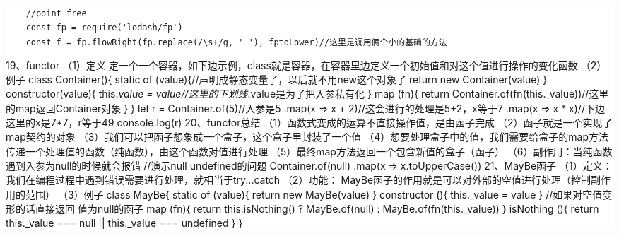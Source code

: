         //point free
        const fp = require('lodash/fp')
        const f = fp.flowRight(fp.replace(/\s+/g, '_'), fptoLower)//这里是调用俩个小的基础的方法
        
19、functor
    （1）定义
        定一个一个容器，如下边示例，class就是容器，在容器里边定义一个初始值和对这个值进行操作的变化函数
    （2）例子
        class Container(){
            static of (value){//声明成静态变量了，以后就不用new这个对象了
                return new Container(value)
            }
            constructor(value){
                this._value = value//这里的下划线_.value是为了把入参私有化
            }
            map (fn){
                return Container.of(fn(this._value))//这里的map返回Container对象
            } 
        }
        let r = Container.of(5)//入参是5
            .map(x => x + 2)//这会进行的处理是5+2，x等于7
            .map(x => x * x)//下边这里的x是7*7，r等于49
        console.log(r)
20、functor总结
    （1）函数式变成的运算不直接操作值，是由函子完成
    （2）函子就是一个实现了map契约的对象
    （3）我们可以把函子想象成一个盒子，这个盒子里封装了一个值
    （4）想要处理盒子中的值，我们需要给盒子的map方法传递一个处理值的函数（纯函数），由这个函数对值进行处理
    （5）最终map方法返回一个包含新值的盒子（函子）
    （6）副作用：当纯函数遇到入参为null的时候就会报错
        //演示null undefined的问题
        Container.of(null)
            .map(x => x.toUpperCase())
21、MayBe函子
    （1）定义：
        我们在编程过程中遇到错误需要进行处理，就相当于try...catch
    （2）功能：
        MayBe函子的作用就是可以对外部的空值进行处理（控制副作用的范围）
    （3）例子
        class MayBe{
            static of (value){
                return new MayBe(value)
            }
            constructor (){
                this._value = value
            }
            //如果对空值变形的话直接返回 值为null的函子
            map (fn){
                return this.isNothing() ? MayBe.of(null) : MayBe.of(fn(this._value))
            }
            isNothing (){
                return this._value === null || this._value === undefined
            }
        }
